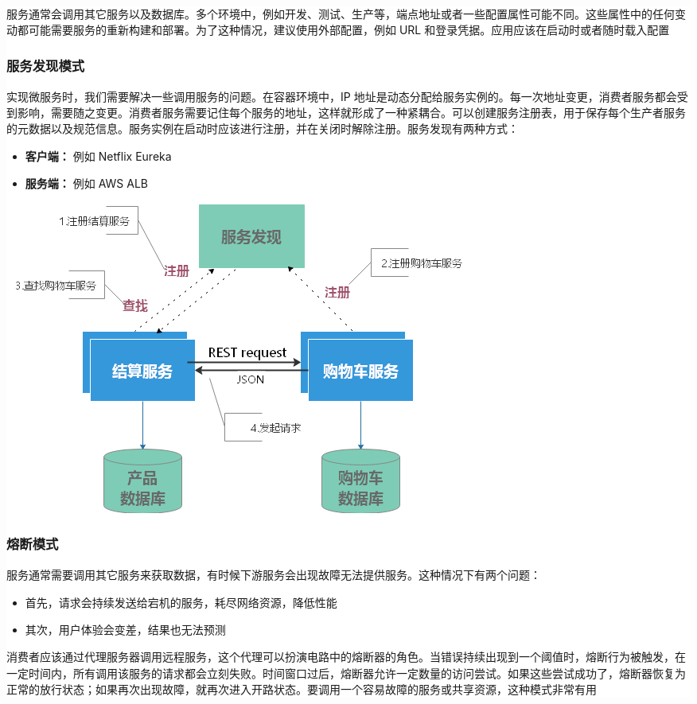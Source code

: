 服务通常会调用其它服务以及数据库。多个环境中，例如开发、测试、生产等，端点地址或者一些配置属性可能不同。这些属性中的任何变动都可能需要服务的重新构建和部署。为了这种情况，建议使用外部配置，例如 URL 和登录凭据。应用应该在启动时或者随时载入配置

### 服务发现模式

实现微服务时，我们需要解决一些调用服务的问题。在容器环境中，IP 地址是动态分配给服务实例的。每一次地址变更，消费者服务都会受到影响，需要随之变更。消费者服务需要记住每个服务的地址，这样就形成了一种紧耦合。可以创建服务注册表，用于保存每个生产者服务的元数据以及规范信息。服务实例在启动时应该进行注册，并在关闭时解除注册。服务发现有两种方式：

- **客户端：** 例如 Netflix Eureka

- **服务端：** 例如 AWS ALB 

![](../img/15-00000005.png)

### 熔断模式

服务通常需要调用其它服务来获取数据，有时候下游服务会出现故障无法提供服务。这种情况下有两个问题：

- 首先，请求会持续发送给宕机的服务，耗尽网络资源，降低性能

- 其次，用户体验会变差，结果也无法预测

消费者应该通过代理服务器调用远程服务，这个代理可以扮演电路中的熔断器的角色。当错误持续出现到一个阈值时，熔断行为被触发，在一定时间内，所有调用该服务的请求都会立刻失败。时间窗口过后，熔断器允许一定数量的访问尝试。如果这些尝试成功了，熔断器恢复为正常的放行状态；如果再次出现故障，就再次进入开路状态。要调用一个容易故障的服务或共享资源，这种模式非常有用
